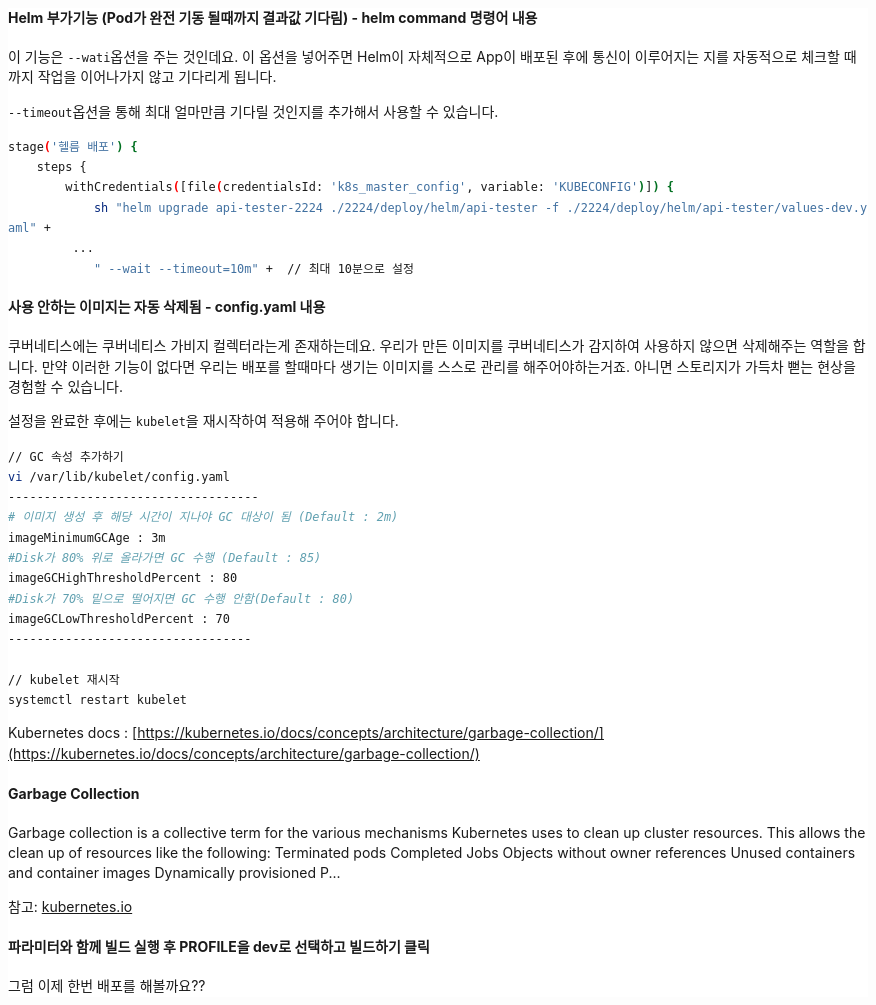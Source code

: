 #### Helm 부가기능 (Pod가 완전 기동 될때까지 결과값 기다림) - helm command 명령어 내용
이 기능은 `--wati`옵션을 주는 것인데요.
이 옵션을 넣어주면 Helm이 자체적으로 App이 배포된 후에 통신이 이루어지는 지를 자동적으로 체크할 때까지 작업을 이어나가지 않고 기다리게 됩니다.

`--timeout`옵션을 통해 최대 얼마만큼 기다릴 것인지를 추가해서 사용할 수 있습니다.

```bash
stage('헬름 배포') {  
    steps {  
        withCredentials([file(credentialsId: 'k8s_master_config', variable: 'KUBECONFIG')]) {  
            sh "helm upgrade api-tester-2224 ./2224/deploy/helm/api-tester -f ./2224/deploy/helm/api-tester/values-dev.yaml" +  
         ...  
            " --wait --timeout=10m" +  // 최대 10분으로 설정
```

#### 사용 안하는 이미지는 자동 삭제됨 - config.yaml 내용
쿠버네티스에는 쿠버네티스 가비지 컬렉터라는게 존재하는데요.
우리가 만든 이미지를 쿠버네티스가 감지하여 사용하지 않으면 삭제해주는 역할을 합니다.
만약 이러한 기능이 없다면 우리는 배포를 할때마다 생기는 이미지를 스스로 관리를 해주어야하는거죠.
아니면 스토리지가 가득차 뻗는 현상을 경험할 수 있습니다.

설정을 완료한 후에는 `kubelet`을 재시작하여 적용해 주어야 합니다.

```bash
// GC 속성 추가하기
vi /var/lib/kubelet/config.yaml
-----------------------------------
# 이미지 생성 후 해당 시간이 지나야 GC 대상이 됨 (Default : 2m)
imageMinimumGCAge : 3m
#Disk가 80% 위로 올라가면 GC 수행 (Default : 85)
imageGCHighThresholdPercent : 80
#Disk가 70% 밑으로 떨어지면 GC 수행 안함(Default : 80)
imageGCLowThresholdPercent : 70
----------------------------------

// kubelet 재시작
systemctl restart kubelet
```

Kubernetes docs : [https://kubernetes.io/docs/concepts/architecture/garbage-collection/](https://kubernetes.io/docs/concepts/architecture/garbage-collection/)
#### Garbage Collection

Garbage collection is a collective term for the various mechanisms Kubernetes uses to clean up cluster resources. This allows the clean up of resources like the following: Terminated pods Completed Jobs Objects without owner references Unused containers and container images Dynamically provisioned P...

참고: [kubernetes.io](https://kubernetes.io/docs/concepts/architecture/garbage-collection/)
​

#### 파라미터와 함께 빌드 실행 후 PROFILE을 dev로 선택하고 빌드하기 클릭
그럼 이제 한번 배포를 해볼까요??
